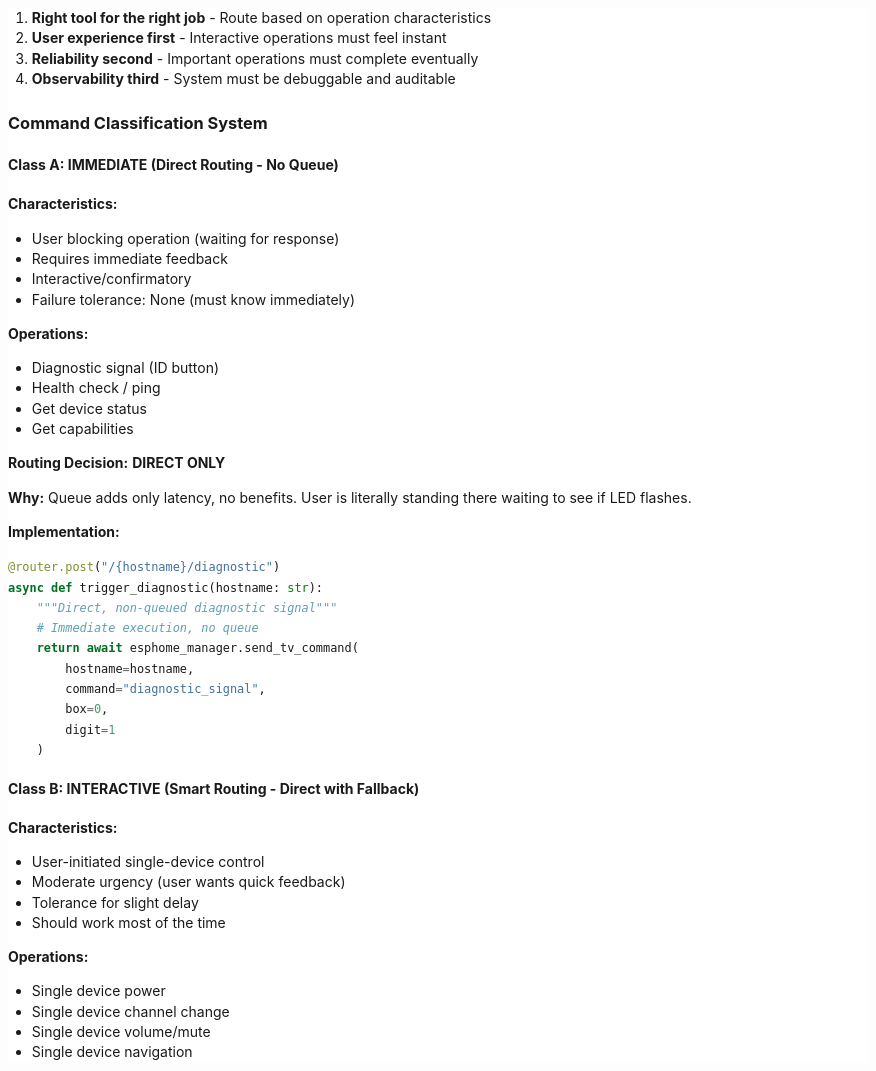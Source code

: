1. **Right tool for the right job** - Route based on operation characteristics
2. **User experience first** - Interactive operations must feel instant
3. **Reliability second** - Important operations must complete eventually
4. **Observability third** - System must be debuggable and auditable

### Command Classification System

#### Class A: IMMEDIATE (Direct Routing - No Queue)

**Characteristics:**
- User blocking operation (waiting for response)
- Requires immediate feedback
- Interactive/confirmatory
- Failure tolerance: None (must know immediately)

**Operations:**
- Diagnostic signal (ID button)
- Health check / ping
- Get device status
- Get capabilities

**Routing Decision:** **DIRECT ONLY**

**Why:** Queue adds only latency, no benefits. User is literally standing there waiting to see if LED flashes.

**Implementation:**
```python
@router.post("/{hostname}/diagnostic")
async def trigger_diagnostic(hostname: str):
    """Direct, non-queued diagnostic signal"""
    # Immediate execution, no queue
    return await esphome_manager.send_tv_command(
        hostname=hostname,
        command="diagnostic_signal",
        box=0,
        digit=1
    )
```

#### Class B: INTERACTIVE (Smart Routing - Direct with Fallback)

**Characteristics:**
- User-initiated single-device control
- Moderate urgency (user wants quick feedback)
- Tolerance for slight delay
- Should work most of the time

**Operations:**
- Single device power
- Single device channel change
- Single device volume/mute
- Single device navigation
